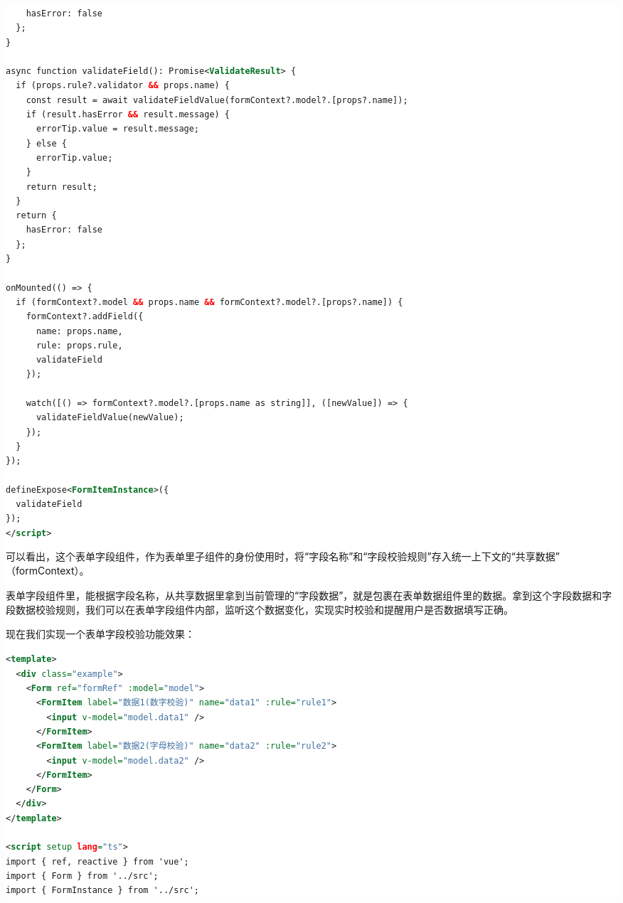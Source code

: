 ```xml
    hasError: false
  };
}

async function validateField(): Promise<ValidateResult> {
  if (props.rule?.validator && props.name) {
    const result = await validateFieldValue(formContext?.model?.[props?.name]);
    if (result.hasError && result.message) {
      errorTip.value = result.message;
    } else {
      errorTip.value;
    }
    return result;
  }
  return {
    hasError: false
  };
}

onMounted(() => {
  if (formContext?.model && props.name && formContext?.model?.[props?.name]) {
    formContext?.addField({
      name: props.name,
      rule: props.rule,
      validateField
    });

    watch([() => formContext?.model?.[props.name as string]], ([newValue]) => {
      validateFieldValue(newValue);
    });
  }
});

defineExpose<FormItemInstance>({
  validateField
});
</script>

```

可以看出，这个表单字段组件，作为表单里子组件的身份使用时，将“字段名称”和“字段校验规则”存入统一上下文的“共享数据” （formContext）。

表单字段组件里，能根据字段名称，从共享数据里拿到当前管理的“字段数据”，就是包裹在表单数据组件里的数据。拿到这个字段数据和字段数据校验规则，我们可以在表单字段组件内部，监听这个数据变化，实现实时校验和提醒用户是否数据填写正确。

现在我们实现一个表单字段校验功能效果：

```xml
<template>
  <div class="example">
    <Form ref="formRef" :model="model">
      <FormItem label="数据1(数字校验)" name="data1" :rule="rule1">
        <input v-model="model.data1" />
      </FormItem>
      <FormItem label="数据2(字母校验)" name="data2" :rule="rule2">
        <input v-model="model.data2" />
      </FormItem>
    </Form>
  </div>
</template>

<script setup lang="ts">
import { ref, reactive } from 'vue';
import { Form } from '../src';
import { FormInstance } from '../src';
```